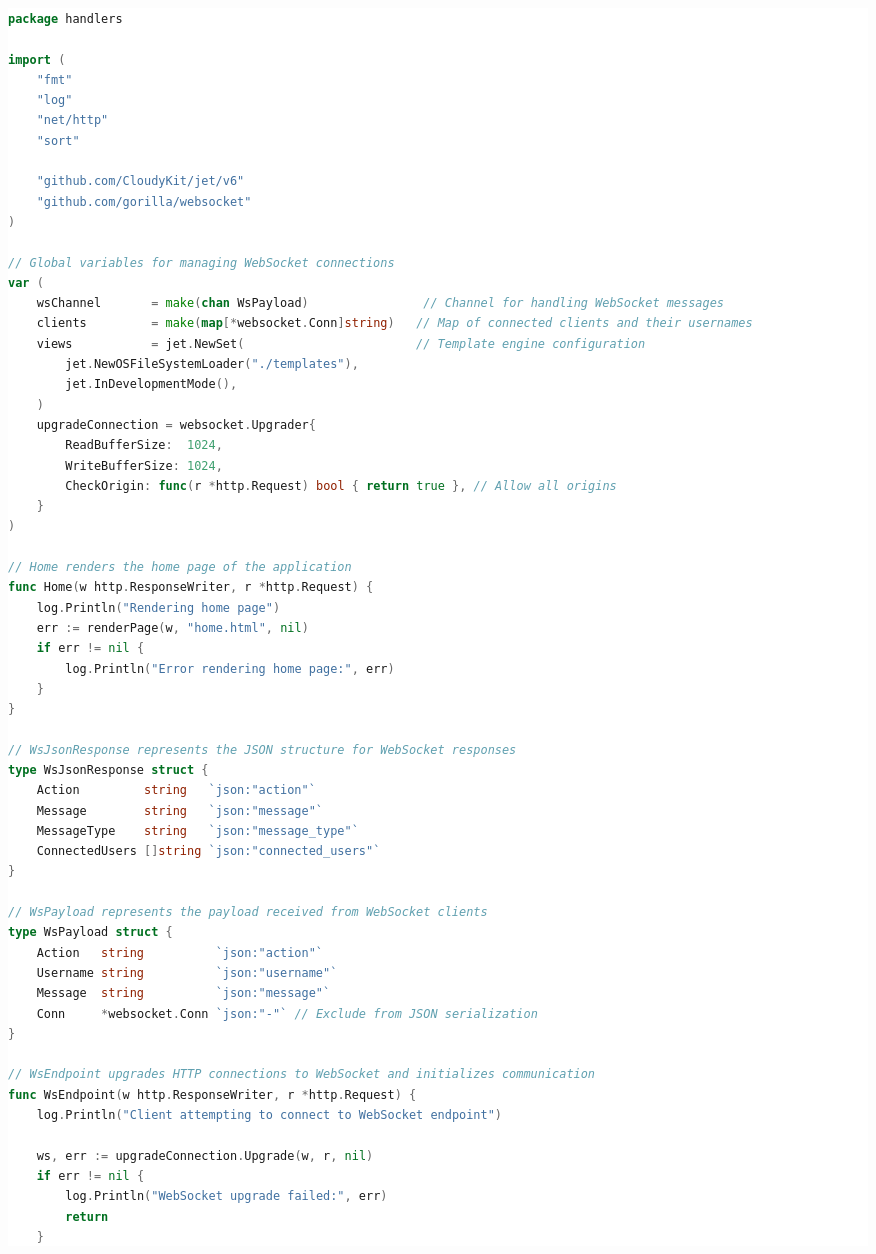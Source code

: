 ```go
package handlers

import (
	"fmt"
	"log"
	"net/http"
	"sort"

	"github.com/CloudyKit/jet/v6"
	"github.com/gorilla/websocket"
)

// Global variables for managing WebSocket connections
var (
	wsChannel       = make(chan WsPayload)                // Channel for handling WebSocket messages
	clients         = make(map[*websocket.Conn]string)   // Map of connected clients and their usernames
	views           = jet.NewSet(                        // Template engine configuration
		jet.NewOSFileSystemLoader("./templates"),
		jet.InDevelopmentMode(),
	)
	upgradeConnection = websocket.Upgrader{
		ReadBufferSize:  1024,
		WriteBufferSize: 1024,
		CheckOrigin: func(r *http.Request) bool { return true }, // Allow all origins
	}
)

// Home renders the home page of the application
func Home(w http.ResponseWriter, r *http.Request) {
	log.Println("Rendering home page")
	err := renderPage(w, "home.html", nil)
	if err != nil {
		log.Println("Error rendering home page:", err)
	}
}

// WsJsonResponse represents the JSON structure for WebSocket responses
type WsJsonResponse struct {
	Action         string   `json:"action"`
	Message        string   `json:"message"`
	MessageType    string   `json:"message_type"`
	ConnectedUsers []string `json:"connected_users"`
}

// WsPayload represents the payload received from WebSocket clients
type WsPayload struct {
	Action   string          `json:"action"`
	Username string          `json:"username"`
	Message  string          `json:"message"`
	Conn     *websocket.Conn `json:"-"` // Exclude from JSON serialization
}

// WsEndpoint upgrades HTTP connections to WebSocket and initializes communication
func WsEndpoint(w http.ResponseWriter, r *http.Request) {
	log.Println("Client attempting to connect to WebSocket endpoint")

	ws, err := upgradeConnection.Upgrade(w, r, nil)
	if err != nil {
		log.Println("WebSocket upgrade failed:", err)
		return
	}
```